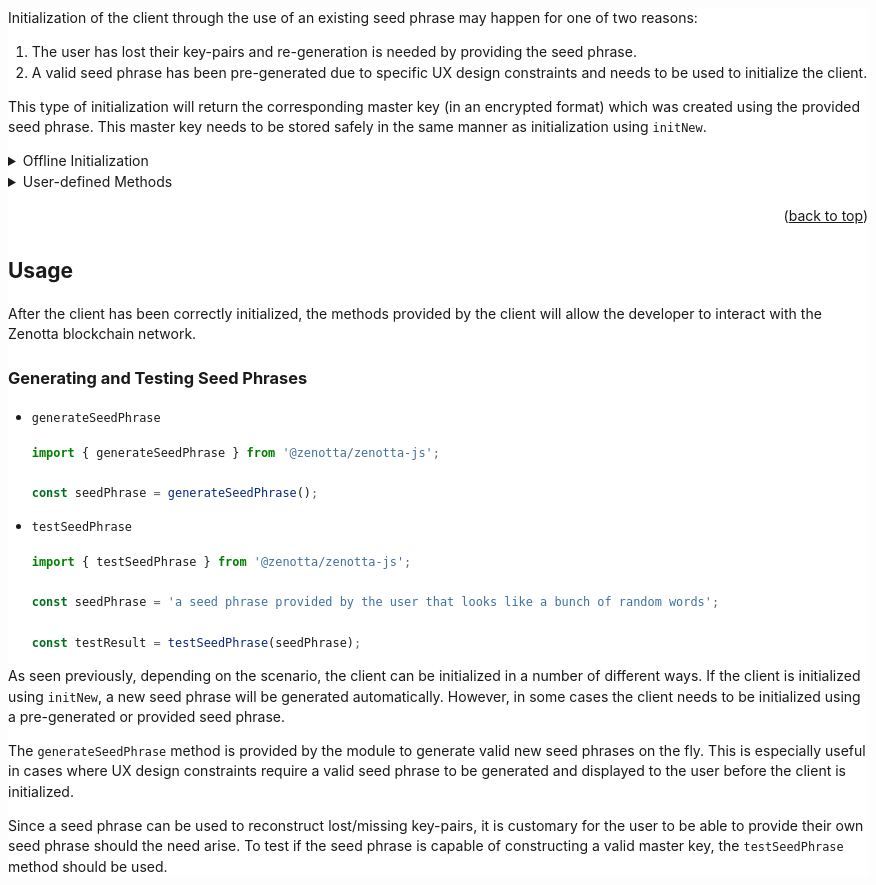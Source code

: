 Initialization of the client through the use of an existing seed phrase may happen for one of two reasons:
<ol>
<li>
The user has lost their key-pairs and re-generation is needed by providing the seed phrase.
</li>
<li>
A valid seed phrase has been pre-generated due to specific UX design constraints and needs to be used to initialize the client.
</li>
</ol>

This type of initialization will return the corresponding master key (in an encrypted format) which was created using the provided seed phrase. This master key needs to be stored safely in the same manner as initialization using `initNew`.

<details><summary>Offline Initialization</summary></details>

<details><summary>User-defined Methods</summary></details>
<p align="right">(<a href="#top">back to top</a>)</p>

## Usage

After the client has been correctly initialized, the methods provided by the client will allow the developer to interact with the Zenotta blockchain network.

### Generating and Testing Seed Phrases

* `generateSeedPhrase`

  ```typescript
  import { generateSeedPhrase } from '@zenotta/zenotta-js';

  const seedPhrase = generateSeedPhrase();
  ```

* `testSeedPhrase`

  ```typescript
  import { testSeedPhrase } from '@zenotta/zenotta-js';

  const seedPhrase = 'a seed phrase provided by the user that looks like a bunch of random words';

  const testResult = testSeedPhrase(seedPhrase);
  ```

As seen previously, depending on the scenario, the client can be initialized in a number of different ways. If the client is initialized using `initNew`, a new seed phrase will be generated automatically. However, in some cases the client needs to be initialized using a pre-generated or provided seed phrase.

The `generateSeedPhrase` method is provided by the module to generate valid new seed phrases on the fly. This is especially useful in cases where UX design constraints require a valid seed phrase to be generated and displayed to the user before the client is initialized.

Since a seed phrase can be used to reconstruct lost/missing key-pairs, it is customary for the user to be able to provide their own seed phrase should the need arise. To test if the seed phrase is capable of constructing a valid master key, the `testSeedPhrase` method should be used.
